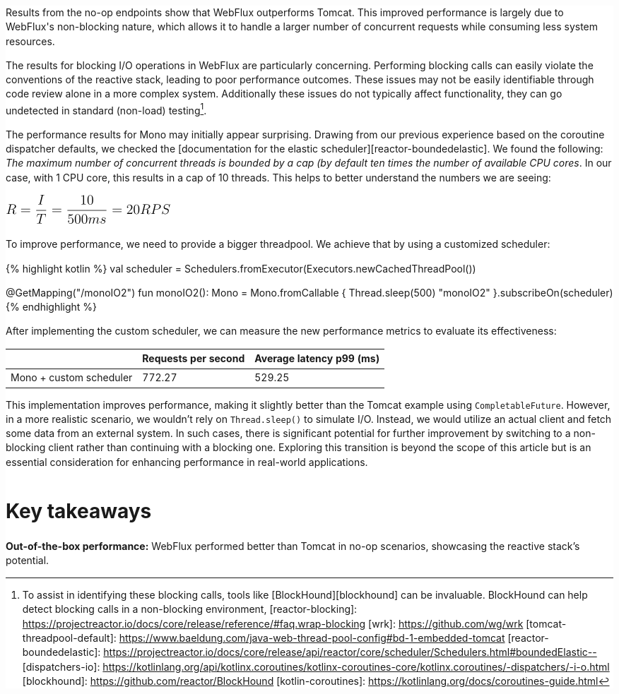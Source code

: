Results from the no-op endpoints show that WebFlux outperforms Tomcat. This improved performance is largely due to WebFlux's non-blocking nature, which allows it to handle a larger number of concurrent requests while consuming less system resources.

The results for blocking I/O operations in WebFlux are particularly concerning. Performing blocking calls can easily violate the conventions of the reactive stack, leading to poor performance outcomes. These issues may not be easily identifiable through code review alone in a more complex system. Additionally these issues do not typically affect functionality, they can go undetected in standard (non-load) testing[^2].

The performance results for Mono may initially appear surprising. Drawing from our previous experience based on the coroutine dispatcher defaults, we checked the [documentation for the elastic scheduler][reactor-boundedelastic]. We found the following: _The maximum number of concurrent threads is bounded by a cap (by default ten times the number of available CPU cores_. In our case, with 1 CPU core, this results in a cap of 10 threads. This helps to better understand the numbers we are seeing:

![equation.png](/assets/springboot-blocking-io/equation.png)

To improve performance, we need to provide a bigger threadpool. We achieve that by using a customized scheduler:

{% highlight kotlin %}
val scheduler = Schedulers.fromExecutor(Executors.newCachedThreadPool())

@GetMapping("/monoIO2")
fun monoIO2(): Mono<String> =
    Mono.fromCallable {
        Thread.sleep(500)
        "monoIO2"
    }.subscribeOn(scheduler)
{% endhighlight %}

After implementing the custom scheduler, we can measure the new performance metrics to evaluate its effectiveness:

|                         | Requests per second | Average latency p99 (ms) |
|------------------------:|---------------------|--------------------------|
| Mono + custom scheduler | 772.27              | 529.25                   |

This implementation improves performance, making it slightly better than the Tomcat example using `CompletableFuture`. However, in a more realistic scenario, we wouldn’t rely on `Thread.sleep()` to simulate I/O. Instead, we would utilize an actual client and fetch some data from an external system. In such cases, there is significant potential for further improvement by switching to a non-blocking client rather than continuing with a blocking one. Exploring this transition is beyond the scope of this article but is an essential consideration for enhancing performance in real-world applications.

# Key takeaways

**Out-of-the-box performance:** WebFlux performed better than Tomcat in no-op scenarios, showcasing the reactive stack’s potential.


[^1]: See [How Do I Wrap a Synchronous, Blocking Call?][reactor-blocking]
[^2]: To assist in identifying these blocking calls, tools like [BlockHound][blockhound] can be invaluable. BlockHound can help detect blocking calls in a non-blocking environment,
[reactor-blocking]: https://projectreactor.io/docs/core/release/reference/#faq.wrap-blocking
[wrk]: https://github.com/wg/wrk
[tomcat-threadpool-default]: https://www.baeldung.com/java-web-thread-pool-config#bd-1-embedded-tomcat
[reactor-boundedelastic]: https://projectreactor.io/docs/core/release/api/reactor/core/scheduler/Schedulers.html#boundedElastic--
[dispatchers-io]: https://kotlinlang.org/api/kotlinx.coroutines/kotlinx-coroutines-core/kotlinx.coroutines/-dispatchers/-i-o.html
[blockhound]: https://github.com/reactor/BlockHound
[kotlin-coroutines]: https://kotlinlang.org/docs/coroutines-guide.html